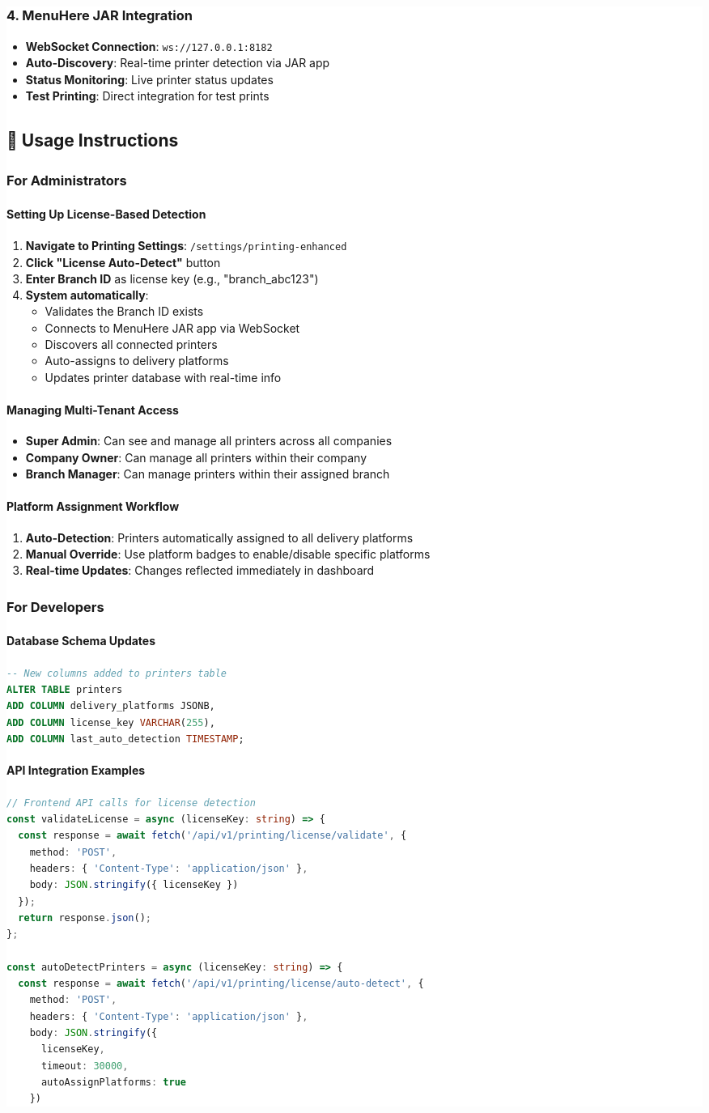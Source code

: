 ### 4. **MenuHere JAR Integration**
- **WebSocket Connection**: `ws://127.0.0.1:8182`
- **Auto-Discovery**: Real-time printer detection via JAR app
- **Status Monitoring**: Live printer status updates
- **Test Printing**: Direct integration for test prints

## 🚀 Usage Instructions

### **For Administrators**

#### **Setting Up License-Based Detection**
1. **Navigate to Printing Settings**: `/settings/printing-enhanced`
2. **Click "License Auto-Detect"** button
3. **Enter Branch ID** as license key (e.g., "branch_abc123")
4. **System automatically**:
   - Validates the Branch ID exists
   - Connects to MenuHere JAR app via WebSocket
   - Discovers all connected printers
   - Auto-assigns to delivery platforms
   - Updates printer database with real-time info

#### **Managing Multi-Tenant Access**
- **Super Admin**: Can see and manage all printers across all companies
- **Company Owner**: Can manage all printers within their company
- **Branch Manager**: Can manage printers within their assigned branch

#### **Platform Assignment Workflow**
1. **Auto-Detection**: Printers automatically assigned to all delivery platforms
2. **Manual Override**: Use platform badges to enable/disable specific platforms
3. **Real-time Updates**: Changes reflected immediately in dashboard

### **For Developers**

#### **Database Schema Updates**
```sql
-- New columns added to printers table
ALTER TABLE printers 
ADD COLUMN delivery_platforms JSONB,
ADD COLUMN license_key VARCHAR(255),
ADD COLUMN last_auto_detection TIMESTAMP;
```

#### **API Integration Examples**
```typescript
// Frontend API calls for license detection
const validateLicense = async (licenseKey: string) => {
  const response = await fetch('/api/v1/printing/license/validate', {
    method: 'POST',
    headers: { 'Content-Type': 'application/json' },
    body: JSON.stringify({ licenseKey })
  });
  return response.json();
};

const autoDetectPrinters = async (licenseKey: string) => {
  const response = await fetch('/api/v1/printing/license/auto-detect', {
    method: 'POST',
    headers: { 'Content-Type': 'application/json' },
    body: JSON.stringify({
      licenseKey,
      timeout: 30000,
      autoAssignPlatforms: true
    })
```